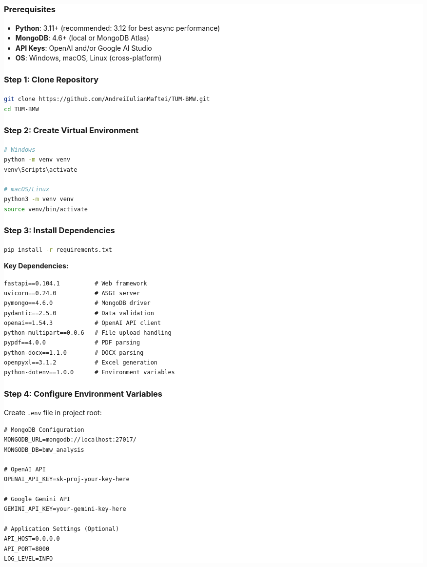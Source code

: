 ### **Prerequisites**

- **Python**: 3.11+ (recommended: 3.12 for best async performance)
- **MongoDB**: 4.6+ (local or MongoDB Atlas)
- **API Keys**: OpenAI and/or Google AI Studio
- **OS**: Windows, macOS, Linux (cross-platform)

### **Step 1: Clone Repository**

```bash
git clone https://github.com/AndreiIulianMaftei/TUM-BMW.git
cd TUM-BMW
```

### **Step 2: Create Virtual Environment**

```bash
# Windows
python -m venv venv
venv\Scripts\activate

# macOS/Linux
python3 -m venv venv
source venv/bin/activate
```

### **Step 3: Install Dependencies**

```bash
pip install -r requirements.txt
```

**Key Dependencies:**
```
fastapi==0.104.1          # Web framework
uvicorn==0.24.0           # ASGI server
pymongo==4.6.0            # MongoDB driver
pydantic==2.5.0           # Data validation
openai==1.54.3            # OpenAI API client
python-multipart==0.0.6   # File upload handling
pypdf==4.0.0              # PDF parsing
python-docx==1.1.0        # DOCX parsing
openpyxl==3.1.2           # Excel generation
python-dotenv==1.0.0      # Environment variables
```

### **Step 4: Configure Environment Variables**

Create `.env` file in project root:

```env
# MongoDB Configuration
MONGODB_URL=mongodb://localhost:27017/
MONGODB_DB=bmw_analysis

# OpenAI API
OPENAI_API_KEY=sk-proj-your-key-here

# Google Gemini API
GEMINI_API_KEY=your-gemini-key-here

# Application Settings (Optional)
API_HOST=0.0.0.0
API_PORT=8000
LOG_LEVEL=INFO
```
